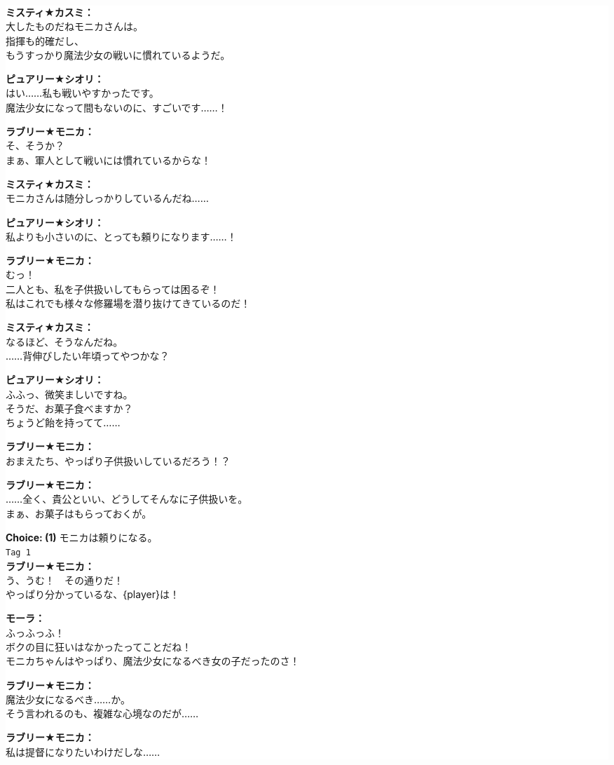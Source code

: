 **ミスティ★カスミ：**  
大したものだねモニカさんは。  
指揮も的確だし、  
もうすっかり魔法少女の戦いに慣れているようだ。  
  
**ピュアリー★シオリ：**  
はい……私も戦いやすかったです。  
魔法少女になって間もないのに、すごいです……！  
  
**ラブリー★モニカ：**  
そ、そうか？  
まぁ、軍人として戦いには慣れているからな！  
  
**ミスティ★カスミ：**  
モニカさんは随分しっかりしているんだね……  
  
**ピュアリー★シオリ：**  
私よりも小さいのに、とっても頼りになります……！  
  
**ラブリー★モニカ：**  
むっ！  
二人とも、私を子供扱いしてもらっては困るぞ！  
私はこれでも様々な修羅場を潜り抜けてきているのだ！  
  
**ミスティ★カスミ：**  
なるほど、そうなんだね。  
……背伸びしたい年頃ってやつかな？  
  
**ピュアリー★シオリ：**  
ふふっ、微笑ましいですね。  
そうだ、お菓子食べますか？  
ちょうど飴を持ってて……  
  
**ラブリー★モニカ：**  
おまえたち、やっぱり子供扱いしているだろう！？  
  
**ラブリー★モニカ：**  
……全く、貴公といい、どうしてそんなに子供扱いを。  
まぁ、お菓子はもらっておくが。  
  
**Choice: (1)**  モニカは頼りになる。  
`Tag 1`  
**ラブリー★モニカ：**  
う、うむ！　その通りだ！  
やっぱり分かっているな、{player}は！  
  
**モーラ：**  
ふっふっふ！  
ボクの目に狂いはなかったってことだね！  
モニカちゃんはやっぱり、魔法少女になるべき女の子だったのさ！  
  
**ラブリー★モニカ：**  
魔法少女になるべき……か。  
そう言われるのも、複雑な心境なのだが……  
  
**ラブリー★モニカ：**  
私は提督になりたいわけだしな……  
  